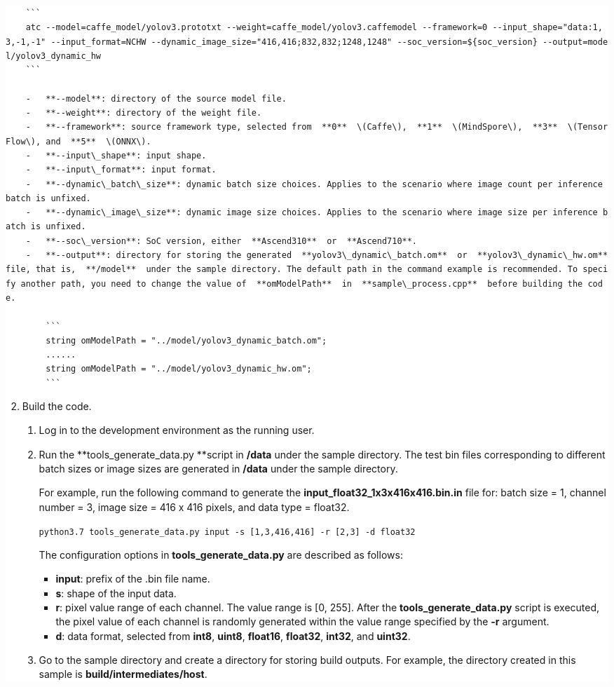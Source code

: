         ```
        atc --model=caffe_model/yolov3.prototxt --weight=caffe_model/yolov3.caffemodel --framework=0 --input_shape="data:1,3,-1,-1" --input_format=NCHW --dynamic_image_size="416,416;832,832;1248,1248" --soc_version=${soc_version} --output=model/yolov3_dynamic_hw 
        ```

        -   **--model**: directory of the source model file.
        -   **--weight**: directory of the weight file.
        -   **--framework**: source framework type, selected from  **0**  \(Caffe\),  **1**  \(MindSpore\),  **3**  \(TensorFlow\), and  **5**  \(ONNX\).
        -   **--input\_shape**: input shape.
        -   **--input\_format**: input format.
        -   **--dynamic\_batch\_size**: dynamic batch size choices. Applies to the scenario where image count per inference batch is unfixed.
        -   **--dynamic\_image\_size**: dynamic image size choices. Applies to the scenario where image size per inference batch is unfixed.
        -   **--soc\_version**: SoC version, either  **Ascend310**  or  **Ascend710**.
        -   **--output**: directory for storing the generated  **yolov3\_dynamic\_batch.om**  or  **yolov3\_dynamic\_hw.om**  file, that is,  **/model**  under the sample directory. The default path in the command example is recommended. To specify another path, you need to change the value of  **omModelPath**  in  **sample\_process.cpp**  before building the code.

            ```
            string omModelPath = "../model/yolov3_dynamic_batch.om";
            ......
            string omModelPath = "../model/yolov3_dynamic_hw.om";
            ```



2.  Build the code.
    1.  Log in to the  development environment  as the running user.
    2.  Run the  **tools\_generate\_data.py **script in  **/data**  under the sample directory. The test bin files corresponding to different batch sizes or image sizes are generated in  **/data**  under the sample directory.

        For example, run the following command to generate the  **input\_float32\_1x3x416x416.bin.in**  file for: batch size = 1, channel number = 3, image size = 416 x 416 pixels, and data type = float32.

        ```
        python3.7 tools_generate_data.py input -s [1,3,416,416] -r [2,3] -d float32
        ```

        The configuration options in  **tools\_generate\_data.py**  are described as follows:

        -   **input**: prefix of the .bin file name.
        -   **s**: shape of the input data.
        -   **r**: pixel value range of each channel. The value range is \[0, 255\]. After the  **tools\_generate\_data.py**  script is executed, the pixel value of each channel is randomly generated within the value range specified by the  **-r**  argument.
        -   **d**: data format, selected from  **int8**,  **uint8**,  **float16**,  **float32**,  **int32**, and  **uint32**.

    3.  Go to the sample directory and create a directory for storing build outputs. For example, the directory created in this sample is  **build/intermediates/host**.
